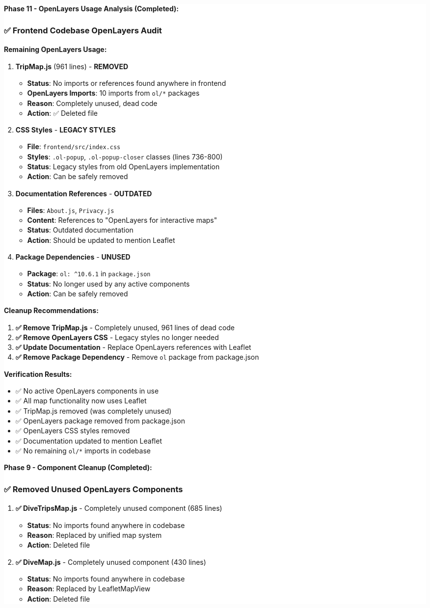 **Phase 11 - OpenLayers Usage Analysis (Completed):**

### ✅ Frontend Codebase OpenLayers Audit

**Remaining OpenLayers Usage:**

1. **TripMap.js** (961 lines) - **REMOVED**
   - **Status**: No imports or references found anywhere in frontend
   - **OpenLayers Imports**: 10 imports from `ol/*` packages
   - **Reason**: Completely unused, dead code
   - **Action**: ✅ Deleted file

2. **CSS Styles** - **LEGACY STYLES**
   - **File**: `frontend/src/index.css`
   - **Styles**: `.ol-popup`, `.ol-popup-closer` classes (lines 736-800)
   - **Status**: Legacy styles from old OpenLayers implementation
   - **Action**: Can be safely removed

3. **Documentation References** - **OUTDATED**
   - **Files**: `About.js`, `Privacy.js`
   - **Content**: References to "OpenLayers for interactive maps"
   - **Status**: Outdated documentation
   - **Action**: Should be updated to mention Leaflet

4. **Package Dependencies** - **UNUSED**
   - **Package**: `ol: ^10.6.1` in `package.json`
   - **Status**: No longer used by any active components
   - **Action**: Can be safely removed

**Cleanup Recommendations:**

1. **✅ Remove TripMap.js** - Completely unused, 961 lines of dead code
2. **✅ Remove OpenLayers CSS** - Legacy styles no longer needed
3. **✅ Update Documentation** - Replace OpenLayers references with Leaflet
4. **✅ Remove Package Dependency** - Remove `ol` package from package.json

**Verification Results:**
- ✅ No active OpenLayers components in use
- ✅ All map functionality now uses Leaflet
- ✅ TripMap.js removed (was completely unused)
- ✅ OpenLayers package removed from package.json
- ✅ OpenLayers CSS styles removed
- ✅ Documentation updated to mention Leaflet
- ✅ No remaining `ol/*` imports in codebase

**Phase 9 - Component Cleanup (Completed):**

### ✅ Removed Unused OpenLayers Components

1. **✅ DiveTripsMap.js** - Completely unused component (685 lines)
   - **Status**: No imports found anywhere in codebase
   - **Reason**: Replaced by unified map system
   - **Action**: Deleted file

2. **✅ DiveMap.js** - Completely unused component (430 lines)
   - **Status**: No imports found anywhere in codebase
   - **Reason**: Replaced by LeafletMapView
   - **Action**: Deleted file
